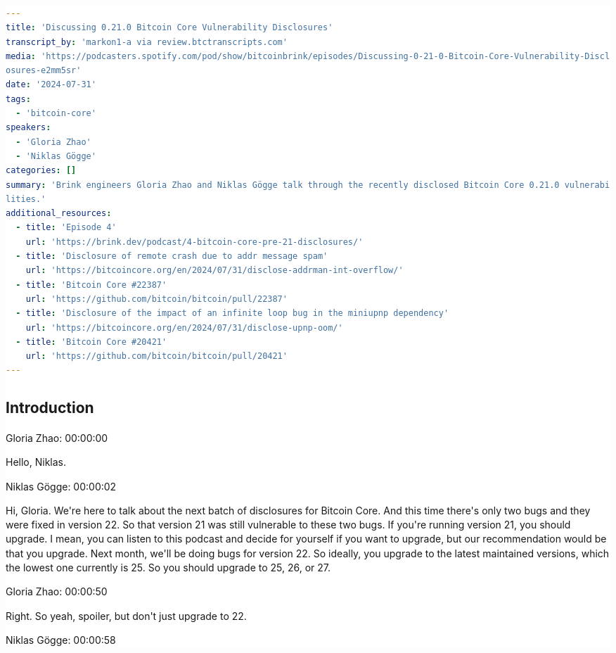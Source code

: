 ```yaml
---
title: 'Discussing 0.21.0 Bitcoin Core Vulnerability Disclosures'
transcript_by: 'markon1-a via review.btctranscripts.com'
media: 'https://podcasters.spotify.com/pod/show/bitcoinbrink/episodes/Discussing-0-21-0-Bitcoin-Core-Vulnerability-Disclosures-e2mm5sr'
date: '2024-07-31'
tags:
  - 'bitcoin-core'
speakers:
  - 'Gloria Zhao'
  - 'Niklas Gögge'
categories: []
summary: 'Brink engineers Gloria Zhao and Niklas Gögge talk through the recently disclosed Bitcoin Core 0.21.0 vulnerabilities.'
additional_resources:
  - title: 'Episode 4'
    url: 'https://brink.dev/podcast/4-bitcoin-core-pre-21-disclosures/'
  - title: 'Disclosure of remote crash due to addr message spam'
    url: 'https://bitcoincore.org/en/2024/07/31/disclose-addrman-int-overflow/'
  - title: 'Bitcoin Core #22387'
    url: 'https://github.com/bitcoin/bitcoin/pull/22387'
  - title: 'Disclosure of the impact of an infinite loop bug in the miniupnp dependency'
    url: 'https://bitcoincore.org/en/2024/07/31/disclose-upnp-oom/'
  - title: 'Bitcoin Core #20421'
    url: 'https://github.com/bitcoin/bitcoin/pull/20421'
---
```

## Introduction

Gloria Zhao: 00:00:00

Hello, Niklas.

Niklas Gögge: 00:00:02

Hi, Gloria.
We're here to talk about the next batch of disclosures for Bitcoin Core.
And this time there's only two bugs and they were fixed in version 22.
So that version 21 was still vulnerable to these two bugs.
If you're running version 21, you should upgrade.
I mean, you can listen to this podcast and decide for yourself if you want to upgrade, but our recommendation would be that you upgrade.
Next month, we'll be doing bugs for version 22.
So ideally, you upgrade to the latest maintained versions, which the lowest one currently is 25.
So you should upgrade to 25, 26, or 27.

Gloria Zhao: 00:00:50

Right.
So yeah, spoiler, but don't just upgrade to 22.

Niklas Gögge: 00:00:58
